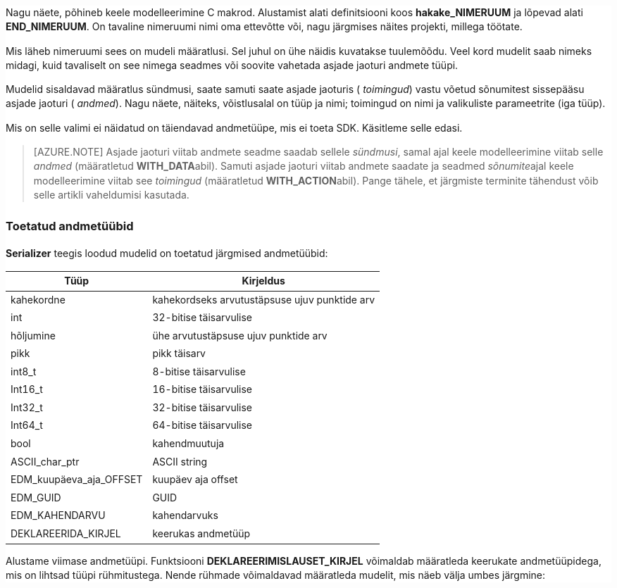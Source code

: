 Nagu näete, põhineb keele modelleerimine C makrod. Alustamist alati definitsiooni koos **hakake\_NIMERUUM** ja lõpevad alati **END\_NIMERUUM**. On tavaline nimeruumi nimi oma ettevõtte või, nagu järgmises näites projekti, millega töötate.

Mis läheb nimeruumi sees on mudeli määratlusi. Sel juhul on ühe näidis kuvatakse tuulemõõdu. Veel kord mudelit saab nimeks midagi, kuid tavaliselt on see nimega seadmes või soovite vahetada asjade jaoturi andmete tüüpi.  

Mudelid sisaldavad määratlus sündmusi, saate samuti saate asjade jaoturis ( *toimingud*) vastu võetud sõnumitest sissepääsu asjade jaoturi ( *andmed*). Nagu näete, näiteks, võistlusalal on tüüp ja nimi; toimingud on nimi ja valikuliste parameetrite (iga tüüp).

Mis on selle valimi ei näidatud on täiendavad andmetüüpe, mis ei toeta SDK. Käsitleme selle edasi.

> [AZURE.NOTE] Asjade jaoturi viitab andmete seadme saadab sellele *sündmusi*, samal ajal keele modelleerimine viitab selle *andmed* (määratletud **WITH_DATA**abil). Samuti asjade jaoturi viitab andmete saadate ja seadmed *sõnumite*ajal keele modelleerimine viitab see *toimingud* (määratletud **WITH_ACTION**abil). Pange tähele, et järgmiste terminite tähendust võib selle artikli vaheldumisi kasutada.

### <a name="supported-data-types"></a>Toetatud andmetüübid

**Serializer** teegis loodud mudelid on toetatud järgmised andmetüübid:

| Tüüp                    | Kirjeldus                            |
|-------------------------|----------------------------------------|
| kahekordne                  | kahekordseks arvutustäpsuse ujuv punktide arv |
| int                     | 32-bitise täisarvulise                         |
| hõljumine                   | ühe arvutustäpsuse ujuv punktide arv |
| pikk                    | pikk täisarv                           |
| int8\_t                 | 8-bitise täisarvulise                          |
| Int16\_t                | 16-bitise täisarvulise                         |
| Int32\_t                | 32-bitise täisarvulise                         |
| Int64\_t                | 64-bitise täisarvulise                         |
| bool                    | kahendmuutuja                                |
| ASCII\_char\_ptr        | ASCII string                           |
| EDM\_kuupäeva\_aja\_OFFSET | kuupäev aja offset                       |
| EDM\_GUID               | GUID                                   |
| EDM\_KAHENDARVU             | kahendarvuks                                 |
| DEKLAREERIDA\_KIRJEL         | keerukas andmetüüp                      |

Alustame viimase andmetüüpi. Funktsiooni **DEKLAREERIMISLAUSET\_KIRJEL** võimaldab määratleda keerukate andmetüüpidega, mis on lihtsad tüüpi rühmitustega. Nende rühmade võimaldavad määratleda mudelit, mis näeb välja umbes järgmine:


[lnk-sdks]: iot-hub-devguide-sdks.md
[lnk-gateway]: iot-hub-linux-gateway-sdk-simulated-device.md